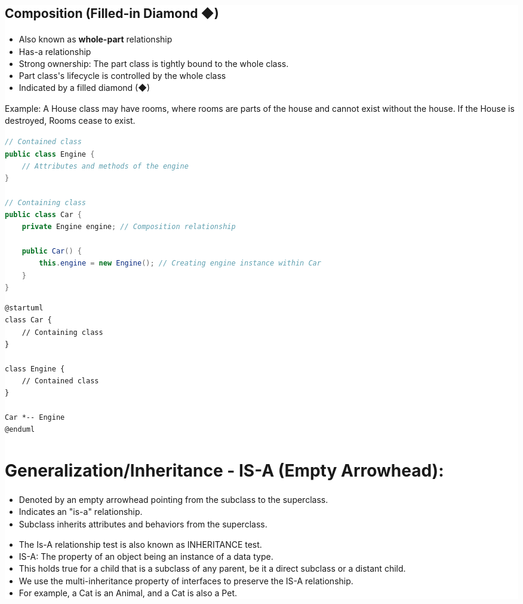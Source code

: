 ## Composition (Filled-in Diamond ◆)
- Also known as **whole-part** relationship
- Has-a relationship
- Strong ownership: The part class is tightly bound to the whole class.
- Part class's lifecycle is controlled by the whole class
- Indicated by a filled diamond (◆)

Example: A House class may have rooms, where rooms are parts of the house and
cannot exist without the house. If the House is destroyed, Rooms cease to exist.


```java
// Contained class
public class Engine {
    // Attributes and methods of the engine
}

// Containing class
public class Car {
    private Engine engine; // Composition relationship

    public Car() {
        this.engine = new Engine(); // Creating engine instance within Car
    }
}
```

```plantuml
@startuml
class Car {
    // Containing class
}

class Engine {
    // Contained class
}

Car *-- Engine
@enduml

```

# Generalization/Inheritance - IS-A (Empty Arrowhead):

- Denoted by an empty arrowhead pointing from the subclass to the superclass.
- Indicates an "is-a" relationship.
- Subclass inherits attributes and behaviors from the superclass.
* The Is-A relationship test is also known as INHERITANCE test.
* IS-A: The property of an object being an instance of a data type.
* This holds true for a child that is a subclass of any parent, be it a direct subclass or a distant child.
* We use the multi-inheritance property of interfaces to preserve the IS-A relationship.
* For example, a Cat is an Animal, and a Cat is also a Pet.

